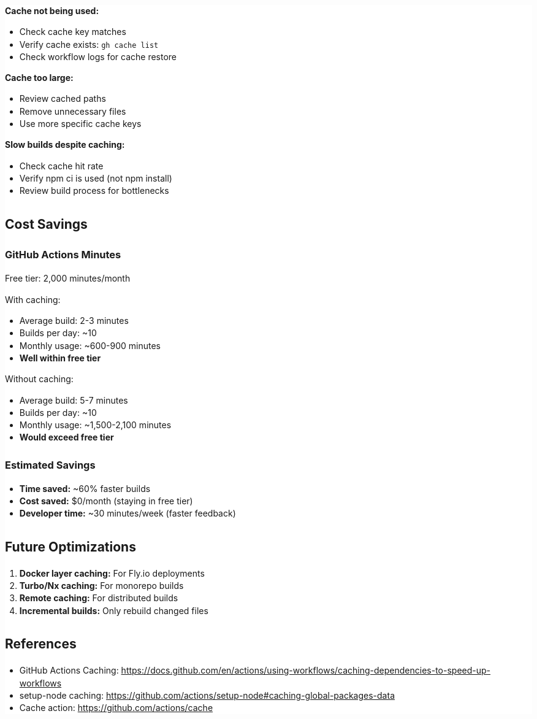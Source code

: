 **Cache not being used:**
- Check cache key matches
- Verify cache exists: `gh cache list`
- Check workflow logs for cache restore

**Cache too large:**
- Review cached paths
- Remove unnecessary files
- Use more specific cache keys

**Slow builds despite caching:**
- Check cache hit rate
- Verify npm ci is used (not npm install)
- Review build process for bottlenecks

## Cost Savings

### GitHub Actions Minutes

Free tier: 2,000 minutes/month

With caching:
- Average build: 2-3 minutes
- Builds per day: ~10
- Monthly usage: ~600-900 minutes
- **Well within free tier**

Without caching:
- Average build: 5-7 minutes
- Builds per day: ~10
- Monthly usage: ~1,500-2,100 minutes
- **Would exceed free tier**

### Estimated Savings

- **Time saved:** ~60% faster builds
- **Cost saved:** $0/month (staying in free tier)
- **Developer time:** ~30 minutes/week (faster feedback)

## Future Optimizations

1. **Docker layer caching:** For Fly.io deployments
2. **Turbo/Nx caching:** For monorepo builds
3. **Remote caching:** For distributed builds
4. **Incremental builds:** Only rebuild changed files

## References

- GitHub Actions Caching: https://docs.github.com/en/actions/using-workflows/caching-dependencies-to-speed-up-workflows
- setup-node caching: https://github.com/actions/setup-node#caching-global-packages-data
- Cache action: https://github.com/actions/cache

